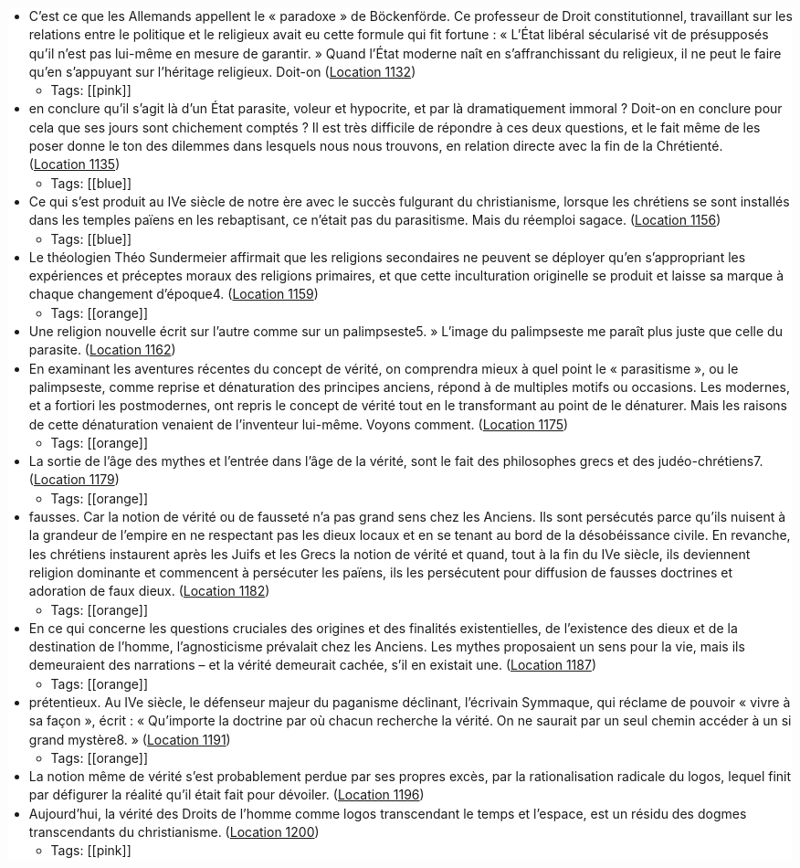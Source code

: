 - C’est ce que les Allemands appellent le « paradoxe » de Böckenförde. Ce professeur de Droit constitutionnel, travaillant sur les relations entre le politique et le religieux avait eu cette formule qui fit fortune : « L’État libéral sécularisé vit de présupposés qu’il n’est pas lui-même en mesure de garantir. » Quand l’État moderne naît en s’affranchissant du religieux, il ne peut le faire qu’en s’appuyant sur l’héritage religieux. Doit-on ([Location 1132](https://readwise.io/to_kindle?action=open&asin=B09FWD58F6&location=1132))
    - Tags: [[pink]] 
- en conclure qu’il s’agit là d’un État parasite, voleur et hypocrite, et par là dramatiquement immoral ? Doit-on en conclure pour cela que ses jours sont chichement comptés ? Il est très difficile de répondre à ces deux questions, et le fait même de les poser donne le ton des dilemmes dans lesquels nous nous trouvons, en relation directe avec la fin de la Chrétienté. ([Location 1135](https://readwise.io/to_kindle?action=open&asin=B09FWD58F6&location=1135))
    - Tags: [[blue]] 
- Ce qui s’est produit au IVe siècle de notre ère avec le succès fulgurant du christianisme, lorsque les chrétiens se sont installés dans les temples païens en les rebaptisant, ce n’était pas du parasitisme. Mais du réemploi sagace. ([Location 1156](https://readwise.io/to_kindle?action=open&asin=B09FWD58F6&location=1156))
    - Tags: [[blue]] 
- Le théologien Théo Sundermeier affirmait que les religions secondaires ne peuvent se déployer qu’en s’appropriant les expériences et préceptes moraux des religions primaires, et que cette inculturation originelle se produit et laisse sa marque à chaque changement d’époque4. ([Location 1159](https://readwise.io/to_kindle?action=open&asin=B09FWD58F6&location=1159))
    - Tags: [[orange]] 
- Une religion nouvelle écrit sur l’autre comme sur un palimpseste5. » L’image du palimpseste me paraît plus juste que celle du parasite. ([Location 1162](https://readwise.io/to_kindle?action=open&asin=B09FWD58F6&location=1162))
- En examinant les aventures récentes du concept de vérité, on comprendra mieux à quel point le « parasitisme », ou le palimpseste, comme reprise et dénaturation des principes anciens, répond à de multiples motifs ou occasions. Les modernes, et a fortiori les postmodernes, ont repris le concept de vérité tout en le transformant au point de le dénaturer. Mais les raisons de cette dénaturation venaient de l’inventeur lui-même. Voyons comment. ([Location 1175](https://readwise.io/to_kindle?action=open&asin=B09FWD58F6&location=1175))
    - Tags: [[orange]] 
- La sortie de l’âge des mythes et l’entrée dans l’âge de la vérité, sont le fait des philosophes grecs et des judéo-chrétiens7. ([Location 1179](https://readwise.io/to_kindle?action=open&asin=B09FWD58F6&location=1179))
    - Tags: [[orange]] 
- fausses. Car la notion de vérité ou de fausseté n’a pas grand sens chez les Anciens. Ils sont persécutés parce qu’ils nuisent à la grandeur de l’empire en ne respectant pas les dieux locaux et en se tenant au bord de la désobéissance civile. En revanche, les chrétiens instaurent après les Juifs et les Grecs la notion de vérité et quand, tout à la fin du IVe siècle, ils deviennent religion dominante et commencent à persécuter les païens, ils les persécutent pour diffusion de fausses doctrines et adoration de faux dieux. ([Location 1182](https://readwise.io/to_kindle?action=open&asin=B09FWD58F6&location=1182))
    - Tags: [[orange]] 
- En ce qui concerne les questions cruciales des origines et des finalités existentielles, de l’existence des dieux et de la destination de l’homme, l’agnosticisme prévalait chez les Anciens. Les mythes proposaient un sens pour la vie, mais ils demeuraient des narrations – et la vérité demeurait cachée, s’il en existait une. ([Location 1187](https://readwise.io/to_kindle?action=open&asin=B09FWD58F6&location=1187))
    - Tags: [[orange]] 
- prétentieux. Au IVe siècle, le défenseur majeur du paganisme déclinant, l’écrivain Symmaque, qui réclame de pouvoir « vivre à sa façon », écrit : « Qu’importe la doctrine par où chacun recherche la vérité. On ne saurait par un seul chemin accéder à un si grand mystère8. » ([Location 1191](https://readwise.io/to_kindle?action=open&asin=B09FWD58F6&location=1191))
    - Tags: [[orange]] 
- La notion même de vérité s’est probablement perdue par ses propres excès, par la rationalisation radicale du logos, lequel finit par défigurer la réalité qu’il était fait pour dévoiler. ([Location 1196](https://readwise.io/to_kindle?action=open&asin=B09FWD58F6&location=1196))
- Aujourd’hui, la vérité des Droits de l’homme comme logos transcendant le temps et l’espace, est un résidu des dogmes transcendants du christianisme. ([Location 1200](https://readwise.io/to_kindle?action=open&asin=B09FWD58F6&location=1200))
    - Tags: [[pink]] 